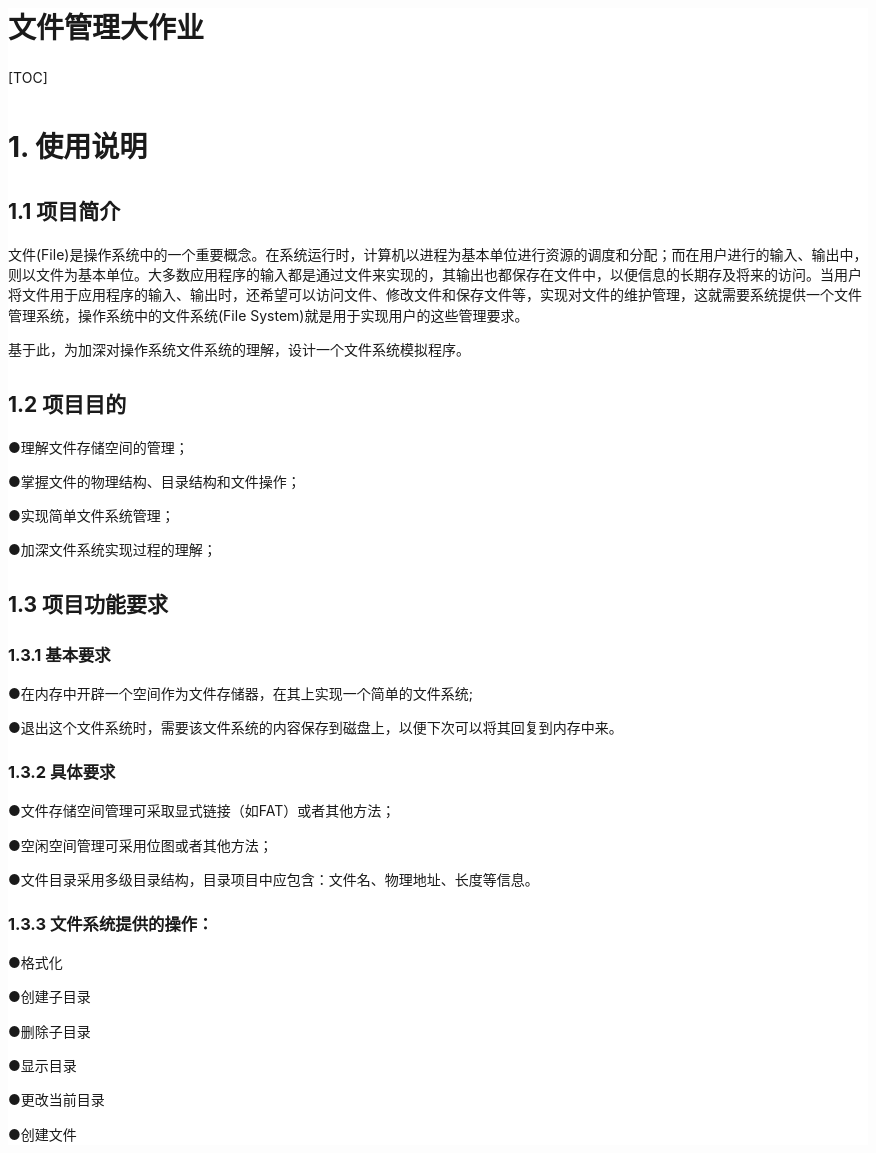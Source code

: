 # 文件管理大作业

[TOC]

# 1. 使用说明

## 1.1 项目简介

文件(File)是操作系统中的一个重要概念。在系统运行时，计算机以进程为基本单位进行资源的调度和分配；而在用户进行的输入、输出中，则以文件为基本单位。大多数应用程序的输入都是通过文件来实现的，其输出也都保存在文件中，以便信息的长期存及将来的访问。当用户将文件用于应用程序的输入、输出时，还希望可以访问文件、修改文件和保存文件等，实现对文件的维护管理，这就需要系统提供一个文件管理系统，操作系统中的文件系统(File System)就是用于实现用户的这些管理要求。

基于此，为加深对操作系统文件系统的理解，设计一个文件系统模拟程序。

## 1.2 项目目的

●理解文件存储空间的管理；

●掌握文件的物理结构、目录结构和文件操作；

●实现简单文件系统管理；

●加深文件系统实现过程的理解；

## 1.3 项目功能要求

### 1.3.1 基本要求

●在内存中开辟一个空间作为文件存储器，在其上实现一个简单的文件系统;

●退出这个文件系统时，需要该文件系统的内容保存到磁盘上，以便下次可以将其回复到内存中来。

### 1.3.2 具体要求

●文件存储空间管理可采取显式链接（如FAT）或者其他方法；

●空闲空间管理可采用位图或者其他方法；

●文件目录采用多级目录结构，目录项目中应包含：文件名、物理地址、长度等信息。

### 1.3.3 文件系统提供的操作：

●格式化

●创建子目录

●删除子目录

●显示目录

●更改当前目录

●创建文件
